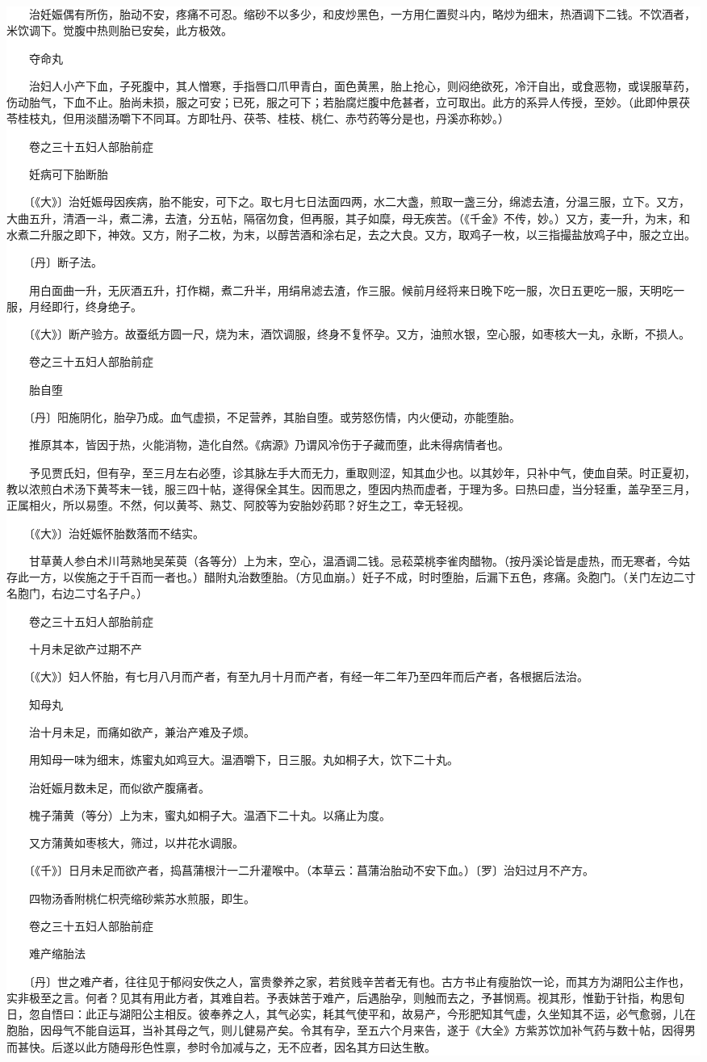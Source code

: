 
　　治妊娠偶有所伤，胎动不安，疼痛不可忍。缩砂不以多少，和皮炒黑色，一方用仁置熨斗内，略炒为细末，热酒调下二钱。不饮酒者，米饮调下。觉腹中热则胎已安矣，此方极效。

　　夺命丸

　　治妇人小产下血，子死腹中，其人憎寒，手指唇口爪甲青白，面色黄黑，胎上抢心，则闷绝欲死，冷汗自出，或食恶物，或误服草药，伤动胎气，下血不止。胎尚未损，服之可安；已死，服之可下；若胎腐烂腹中危甚者，立可取出。此方的系异人传授，至妙。（此即仲景茯苓桂枝丸，但用淡醋汤嚼下不同耳。方即牡丹、茯苓、桂枝、桃仁、赤芍药等分是也，丹溪亦称妙。）

　　卷之三十五妇人部胎前症

　　妊病可下胎断胎

　　〔《大》〕治妊娠母因疾病，胎不能安，可下之。取七月七日法面四两，水二大盏，煎取一盏三分，绵滤去渣，分温三服，立下。又方，大曲五升，清酒一斗，煮二沸，去渣，分五帖，隔宿勿食，但再服，其子如糜，母无疾苦。（《千金》不传，妙。）又方，麦一升，为末，和水煮二升服之即下，神效。又方，附子二枚，为末，以醇苦酒和涂右足，去之大良。又方，取鸡子一枚，以三指撮盐放鸡子中，服之立出。

　　〔丹〕断子法。

　　用白面曲一升，无灰酒五升，打作糊，煮二升半，用绢帛滤去渣，作三服。候前月经将来日晚下吃一服，次日五更吃一服，天明吃一服，月经即行，终身绝子。

　　〔《大》〕断产验方。故蚕纸方圆一尺，烧为末，酒饮调服，终身不复怀孕。又方，油煎水银，空心服，如枣核大一丸，永断，不损人。

　　卷之三十五妇人部胎前症

　　胎自堕

　　〔丹〕阳施阴化，胎孕乃成。血气虚损，不足营养，其胎自堕。或劳怒伤情，内火便动，亦能堕胎。

　　推原其本，皆因于热，火能消物，造化自然。《病源》乃谓风冷伤于子藏而堕，此未得病情者也。

　　予见贾氏妇，但有孕，至三月左右必堕，诊其脉左手大而无力，重取则涩，知其血少也。以其妙年，只补中气，使血自荣。时正夏初，教以浓煎白术汤下黄芩末一钱，服三四十帖，遂得保全其生。因而思之，堕因内热而虚者，于理为多。曰热曰虚，当分轻重，盖孕至三月，正属相火，所以易堕。不然，何以黄芩、熟艾、阿胶等为安胎妙药耶？好生之工，幸无轻视。

　　〔《大》〕治妊娠怀胎数落而不结实。

　　甘草黄人参白术川芎熟地吴茱萸（各等分）上为末，空心，温酒调二钱。忌菘菜桃李雀肉醋物。（按丹溪论皆是虚热，而无寒者，今姑存此一方，以俟施之于千百而一者也。）醋附丸治数堕胎。（方见血崩。）妊子不成，时时堕胎，后漏下五色，疼痛。灸胞门。（关门左边二寸名胞门，右边二寸名子户。）

　　卷之三十五妇人部胎前症

　　十月未足欲产过期不产

　　〔《大》〕妇人怀胎，有七月八月而产者，有至九月十月而产者，有经一年二年乃至四年而后产者，各根据后法治。

　　知母丸

　　治十月未足，而痛如欲产，兼治产难及子烦。

　　用知母一味为细末，炼蜜丸如鸡豆大。温酒嚼下，日三服。丸如桐子大，饮下二十丸。

　　治妊娠月数未足，而似欲产腹痛者。

　　槐子蒲黄（等分）上为末，蜜丸如桐子大。温酒下二十丸。以痛止为度。

　　又方蒲黄如枣核大，筛过，以井花水调服。

　　〔《千》〕日月未足而欲产者，捣菖蒲根汁一二升灌喉中。（本草云：菖蒲治胎动不安下血。）〔罗〕治妇过月不产方。

　　四物汤香附桃仁枳壳缩砂紫苏水煎服，即生。

　　卷之三十五妇人部胎前症

　　难产缩胎法

　　〔丹〕世之难产者，往往见于郁闷安佚之人，富贵豢养之家，若贫贱辛苦者无有也。古方书止有瘦胎饮一论，而其方为湖阳公主作也，实非极至之言。何者？见其有用此方者，其难自若。予表妹苦于难产，后遇胎孕，则触而去之，予甚悯焉。视其形，惟勤于针指，构思旬日，忽自悟曰：此正与湖阳公主相反。彼奉养之人，其气必实，耗其气使平和，故易产，今形肥知其气虚，久坐知其不运，必气愈弱，儿在胞胎，因母气不能自运耳，当补其母之气，则儿健易产矣。令其有孕，至五六个月来告，遂于《大全》方紫苏饮加补气药与数十帖，因得男而甚快。后遂以此方随母形色性禀，参时令加减与之，无不应者，因名其方曰达生散。
